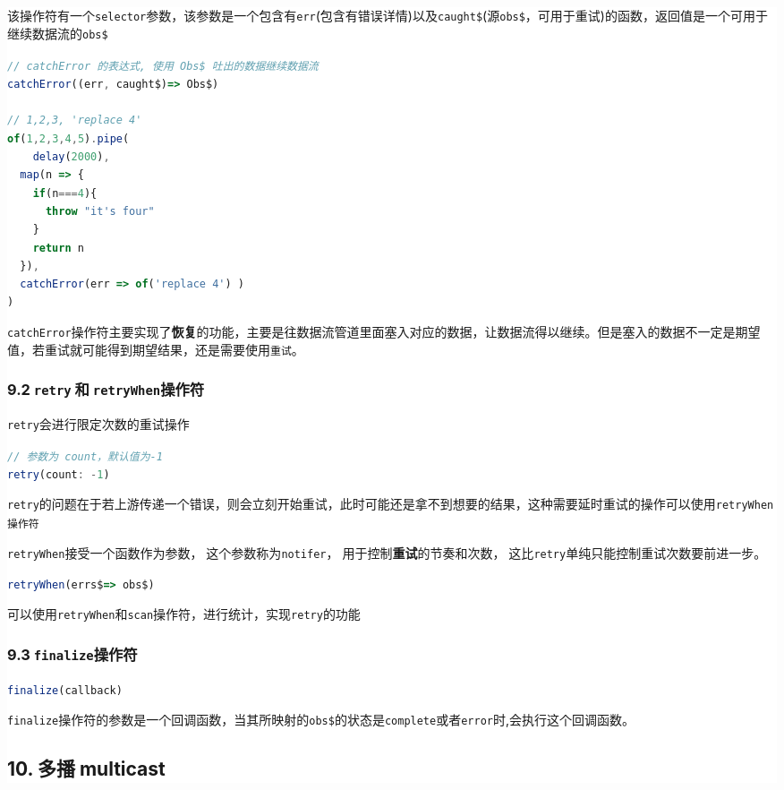 该操作符有一个`selector`参数，该参数是一个包含有`err`(包含有错误详情)以及`caught$`(源`obs$`，可用于重试)的函数，返回值是一个可用于继续数据流的`obs$`



```js
// catchError 的表达式, 使用 Obs$ 吐出的数据继续数据流
catchError((err, caught$)=> Obs$)

// 1,2,3, 'replace 4'
of(1,2,3,4,5).pipe(
	delay(2000),
  map(n => {
    if(n===4){
      throw "it's four"
    }
    return n
  }),
  catchError(err => of('replace 4') )
)
```

`catchError`操作符主要实现了**恢复**的功能，主要是往数据流管道里面塞入对应的数据，让数据流得以继续。但是塞入的数据不一定是期望值，若重试就可能得到期望结果，还是需要使用`重试`。

### 

### 9.2 `retry` 和 `retryWhen`操作符

`retry`会进行限定次数的重试操作

```js
// 参数为 count，默认值为-1
retry(count: -1)
```

`retry`的问题在于若上游传递一个错误，则会立刻开始重试，此时可能还是拿不到想要的结果，这种需要延时重试的操作可以使用`retryWhen 操作符`



`retryWhen`接受⼀个函数作为参数， 这个参数称为`notifer`， ⽤于控制**重试**的节奏和次数， 这⽐`retry`单纯只能控制重试次数要前进⼀步。

```js
retryWhen(errs$=> obs$)
```

可以使用`retryWhen`和`scan`操作符，进行统计，实现`retry`的功能



### 9.3 `finalize`操作符



```js
finalize(callback)
```

`finalize`操作符的参数是一个回调函数，当其所映射的`obs$`的状态是`complete`或者`error`时,会执行这个回调函数。





## 10. 多播 multicast

